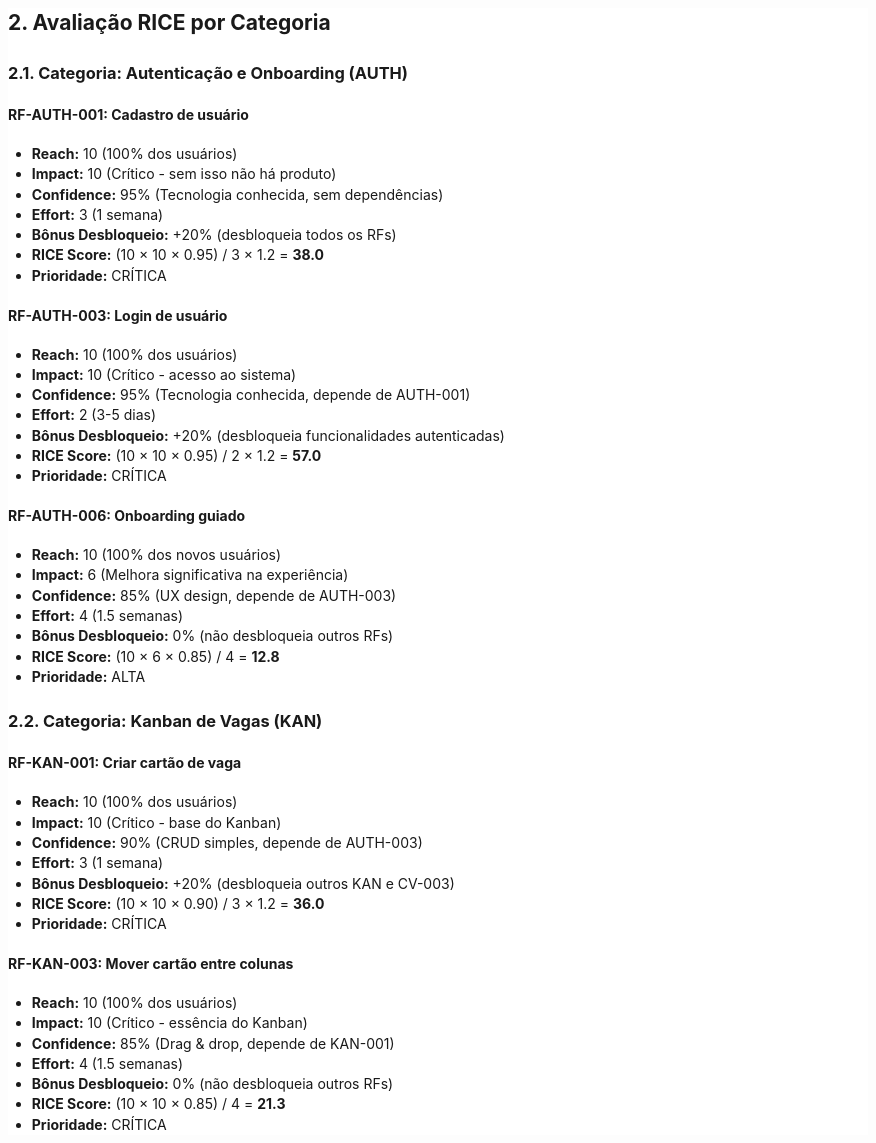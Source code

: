 ## 2. Avaliação RICE por Categoria

### 2.1. Categoria: Autenticação e Onboarding (AUTH)

#### RF-AUTH-001: Cadastro de usuário
- **Reach:** 10 (100% dos usuários)
- **Impact:** 10 (Crítico - sem isso não há produto)
- **Confidence:** 95% (Tecnologia conhecida, sem dependências)
- **Effort:** 3 (1 semana)
- **Bônus Desbloqueio:** +20% (desbloqueia todos os RFs)
- **RICE Score:** (10 × 10 × 0.95) / 3 × 1.2 = **38.0**
- **Prioridade:** CRÍTICA

#### RF-AUTH-003: Login de usuário
- **Reach:** 10 (100% dos usuários)
- **Impact:** 10 (Crítico - acesso ao sistema)
- **Confidence:** 95% (Tecnologia conhecida, depende de AUTH-001)
- **Effort:** 2 (3-5 dias)
- **Bônus Desbloqueio:** +20% (desbloqueia funcionalidades autenticadas)
- **RICE Score:** (10 × 10 × 0.95) / 2 × 1.2 = **57.0**
- **Prioridade:** CRÍTICA

#### RF-AUTH-006: Onboarding guiado
- **Reach:** 10 (100% dos novos usuários)
- **Impact:** 6 (Melhora significativa na experiência)
- **Confidence:** 85% (UX design, depende de AUTH-003)
- **Effort:** 4 (1.5 semanas)
- **Bônus Desbloqueio:** 0% (não desbloqueia outros RFs)
- **RICE Score:** (10 × 6 × 0.85) / 4 = **12.8**
- **Prioridade:** ALTA

### 2.2. Categoria: Kanban de Vagas (KAN)

#### RF-KAN-001: Criar cartão de vaga
- **Reach:** 10 (100% dos usuários)
- **Impact:** 10 (Crítico - base do Kanban)
- **Confidence:** 90% (CRUD simples, depende de AUTH-003)
- **Effort:** 3 (1 semana)
- **Bônus Desbloqueio:** +20% (desbloqueia outros KAN e CV-003)
- **RICE Score:** (10 × 10 × 0.90) / 3 × 1.2 = **36.0**
- **Prioridade:** CRÍTICA

#### RF-KAN-003: Mover cartão entre colunas
- **Reach:** 10 (100% dos usuários)
- **Impact:** 10 (Crítico - essência do Kanban)
- **Confidence:** 85% (Drag & drop, depende de KAN-001)
- **Effort:** 4 (1.5 semanas)
- **Bônus Desbloqueio:** 0% (não desbloqueia outros RFs)
- **RICE Score:** (10 × 10 × 0.85) / 4 = **21.3**
- **Prioridade:** CRÍTICA
